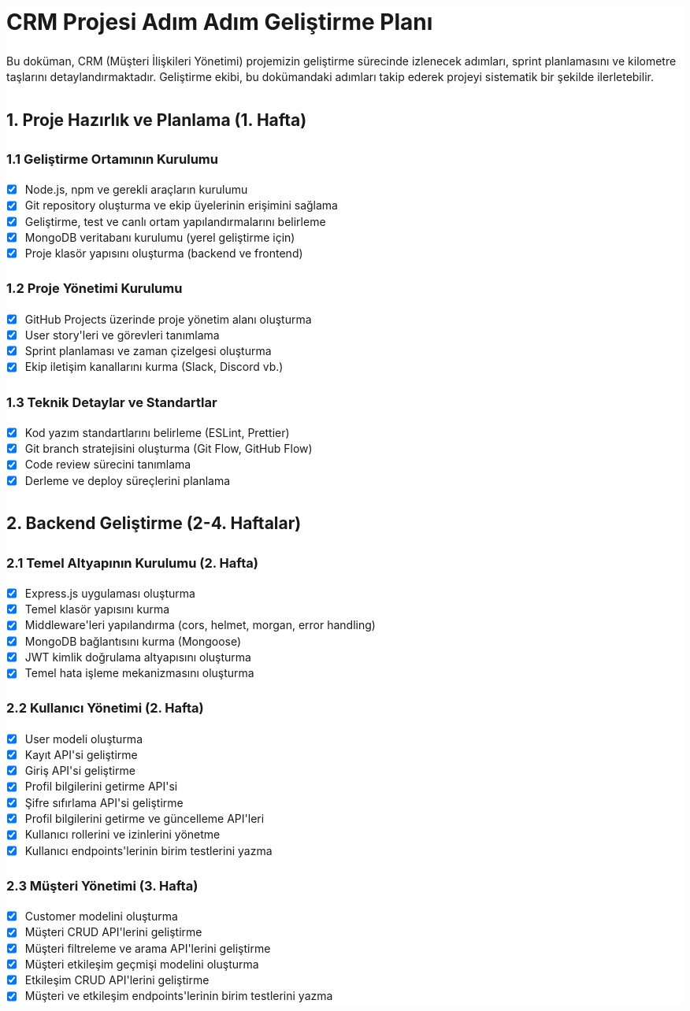 ﻿# CRM Projesi Adım Adım Geliştirme Planı

Bu doküman, CRM (Müşteri İlişkileri Yönetimi) projemizin geliştirme sürecinde izlenecek adımları, sprint planlamasını ve kilometre taşlarını detaylandırmaktadır. Geliştirme ekibi, bu dokümandaki adımları takip ederek projeyi sistematik bir şekilde ilerletebilir.

## 1. Proje Hazırlık ve Planlama (1. Hafta)

### 1.1 Geliştirme Ortamının Kurulumu
- [x] Node.js, npm ve gerekli araçların kurulumu
- [x] Git repository oluşturma ve ekip üyelerinin erişimini sağlama
- [x] Geliştirme, test ve canlı ortam yapılandırmalarını belirleme
- [x] MongoDB veritabanı kurulumu (yerel geliştirme için)
- [x] Proje klasör yapısını oluşturma (backend ve frontend)

### 1.2 Proje Yönetimi Kurulumu
- [x] GitHub Projects üzerinde proje yönetim alanı oluşturma
- [x] User story'leri ve görevleri tanımlama
- [x] Sprint planlaması ve zaman çizelgesi oluşturma
- [x] Ekip iletişim kanallarını kurma (Slack, Discord vb.)

### 1.3 Teknik Detaylar ve Standartlar
- [x] Kod yazım standartlarını belirleme (ESLint, Prettier)
- [x] Git branch stratejisini oluşturma (Git Flow, GitHub Flow)
- [x] Code review sürecini tanımlama
- [x] Derleme ve deploy süreçlerini planlama

## 2. Backend Geliştirme (2-4. Haftalar)

### 2.1 Temel Altyapının Kurulumu (2. Hafta)
- [x] Express.js uygulaması oluşturma
- [x] Temel klasör yapısını kurma
- [x] Middleware'leri yapılandırma (cors, helmet, morgan, error handling)
- [x] MongoDB bağlantısını kurma (Mongoose)
- [x] JWT kimlik doğrulama altyapısını oluşturma
- [x] Temel hata işleme mekanizmasını oluşturma

### 2.2 Kullanıcı Yönetimi (2. Hafta)
- [x] User modeli oluşturma
- [x] Kayıt API'si geliştirme
- [x] Giriş API'si geliştirme
- [x] Profil bilgilerini getirme API'si
- [x] Şifre sıfırlama API'si geliştirme
- [x] Profil bilgilerini getirme ve güncelleme API'leri
- [x] Kullanıcı rollerini ve izinlerini yönetme
- [x] Kullanıcı endpoints'lerinin birim testlerini yazma

### 2.3 Müşteri Yönetimi (3. Hafta)
- [x] Customer modelini oluşturma
- [x] Müşteri CRUD API'lerini geliştirme
- [x] Müşteri filtreleme ve arama API'lerini geliştirme
- [x] Müşteri etkileşim geçmişi modelini oluşturma
- [x] Etkileşim CRUD API'lerini geliştirme
- [x] Müşteri ve etkileşim endpoints'lerinin birim testlerini yazma
